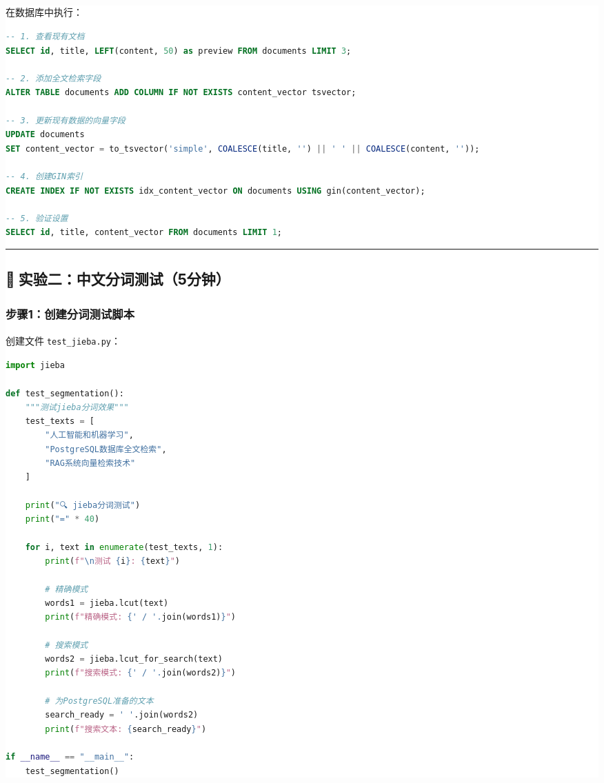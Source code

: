 在数据库中执行：
```sql
-- 1. 查看现有文档
SELECT id, title, LEFT(content, 50) as preview FROM documents LIMIT 3;

-- 2. 添加全文检索字段
ALTER TABLE documents ADD COLUMN IF NOT EXISTS content_vector tsvector;

-- 3. 更新现有数据的向量字段
UPDATE documents 
SET content_vector = to_tsvector('simple', COALESCE(title, '') || ' ' || COALESCE(content, ''));

-- 4. 创建GIN索引
CREATE INDEX IF NOT EXISTS idx_content_vector ON documents USING gin(content_vector);

-- 5. 验证设置
SELECT id, title, content_vector FROM documents LIMIT 1;
```

---

## 🔧 实验二：中文分词测试（5分钟）

### 步骤1：创建分词测试脚本

创建文件 `test_jieba.py`：
```python
import jieba

def test_segmentation():
    """测试jieba分词效果"""
    test_texts = [
        "人工智能和机器学习",
        "PostgreSQL数据库全文检索",
        "RAG系统向量检索技术"
    ]
    
    print("🔍 jieba分词测试")
    print("=" * 40)
    
    for i, text in enumerate(test_texts, 1):
        print(f"\n测试 {i}: {text}")
        
        # 精确模式
        words1 = jieba.lcut(text)
        print(f"精确模式: {' / '.join(words1)}")
        
        # 搜索模式
        words2 = jieba.lcut_for_search(text)
        print(f"搜索模式: {' / '.join(words2)}")
        
        # 为PostgreSQL准备的文本
        search_ready = ' '.join(words2)
        print(f"搜索文本: {search_ready}")

if __name__ == "__main__":
    test_segmentation()
```
